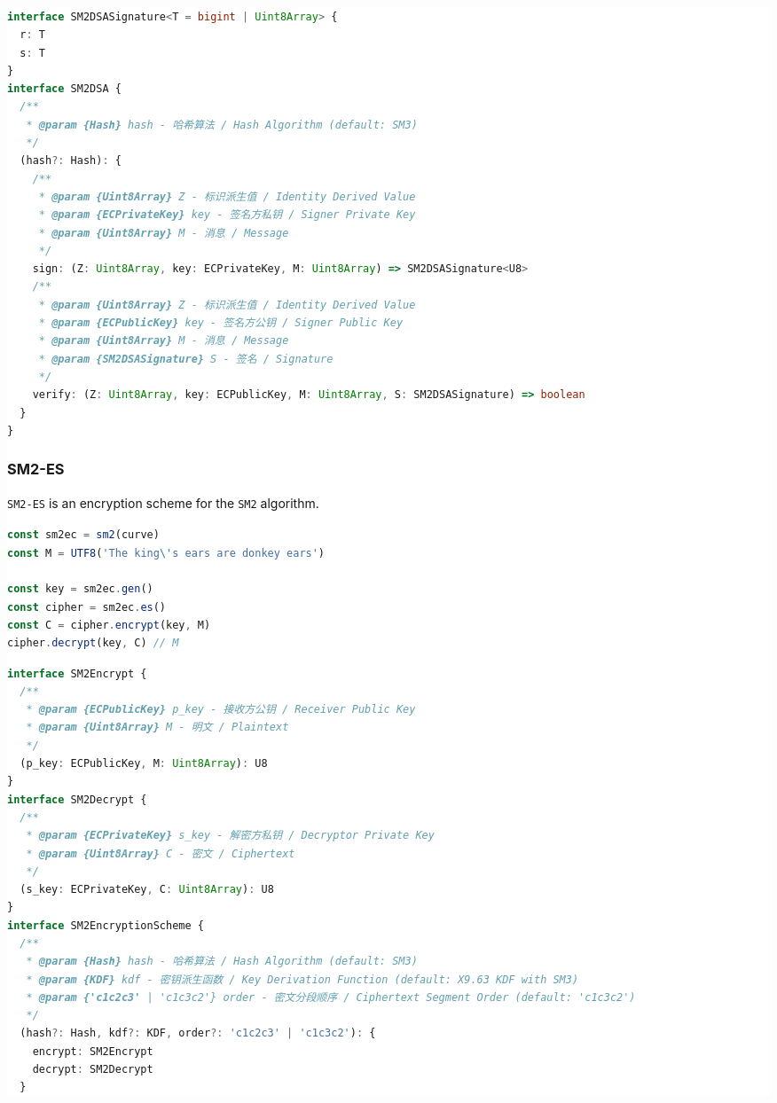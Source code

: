 ```typescript
interface SM2DSASignature<T = bigint | Uint8Array> {
  r: T
  s: T
}
interface SM2DSA {
  /**
   * @param {Hash} hash - 哈希算法 / Hash Algorithm (default: SM3)
   */
  (hash?: Hash): {
    /**
     * @param {Uint8Array} Z - 标识派生值 / Identity Derived Value
     * @param {ECPrivateKey} key - 签名方私钥 / Signer Private Key
     * @param {Uint8Array} M - 消息 / Message
     */
    sign: (Z: Uint8Array, key: ECPrivateKey, M: Uint8Array) => SM2DSASignature<U8>
    /**
     * @param {Uint8Array} Z - 标识派生值 / Identity Derived Value
     * @param {ECPublicKey} key - 签名方公钥 / Signer Public Key
     * @param {Uint8Array} M - 消息 / Message
     * @param {SM2DSASignature} S - 签名 / Signature
     */
    verify: (Z: Uint8Array, key: ECPublicKey, M: Uint8Array, S: SM2DSASignature) => boolean
  }
}
```

### SM2-ES

`SM2-ES` is an encryption scheme for the `SM2` algorithm.

```typescript
const sm2ec = sm2(curve)
const M = UTF8('The king\'s ears are donkey ears')

const key = sm2ec.gen()
const cipher = sm2ec.es()
const C = cipher.encrypt(key, M)
cipher.decrypt(key, C) // M
```

```typescript
interface SM2Encrypt {
  /**
   * @param {ECPublicKey} p_key - 接收方公钥 / Receiver Public Key
   * @param {Uint8Array} M - 明文 / Plaintext
   */
  (p_key: ECPublicKey, M: Uint8Array): U8
}
interface SM2Decrypt {
  /**
   * @param {ECPrivateKey} s_key - 解密方私钥 / Decryptor Private Key
   * @param {Uint8Array} C - 密文 / Ciphertext
   */
  (s_key: ECPrivateKey, C: Uint8Array): U8
}
interface SM2EncryptionScheme {
  /**
   * @param {Hash} hash - 哈希算法 / Hash Algorithm (default: SM3)
   * @param {KDF} kdf - 密钥派生函数 / Key Derivation Function (default: X9.63 KDF with SM3)
   * @param {'c1c2c3' | 'c1c3c2'} order - 密文分段顺序 / Ciphertext Segment Order (default: 'c1c3c2')
   */
  (hash?: Hash, kdf?: KDF, order?: 'c1c2c3' | 'c1c3c2'): {
    encrypt: SM2Encrypt
    decrypt: SM2Decrypt
  }
```